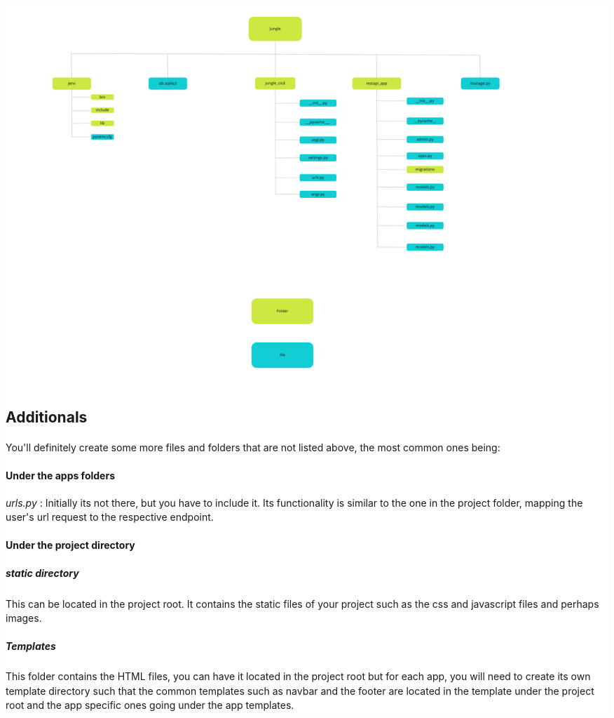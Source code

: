 ![](www/django_project_folder_structure.jpg)
## Additionals

You'll definitely create some more files and folders that are not listed above, the most common ones being:

#### Under the apps folders

*urls.py* : Initially its not there, but you have to include it. Its functionality is similar to the one in the project folder, mapping the user's url request to the respective 
endpoint.

#### Under the project directory

##### static directory

This can be located in the project root. It contains the static files of your project such as the css and javascript files and perhaps images.

##### Templates

This folder contains the HTML files, you can have it located in the project root but for each app, you will need to create its own template directory such that the common templates 
such as navbar and the footer are located in the template under the project root and the app specific ones going under the app templates.
